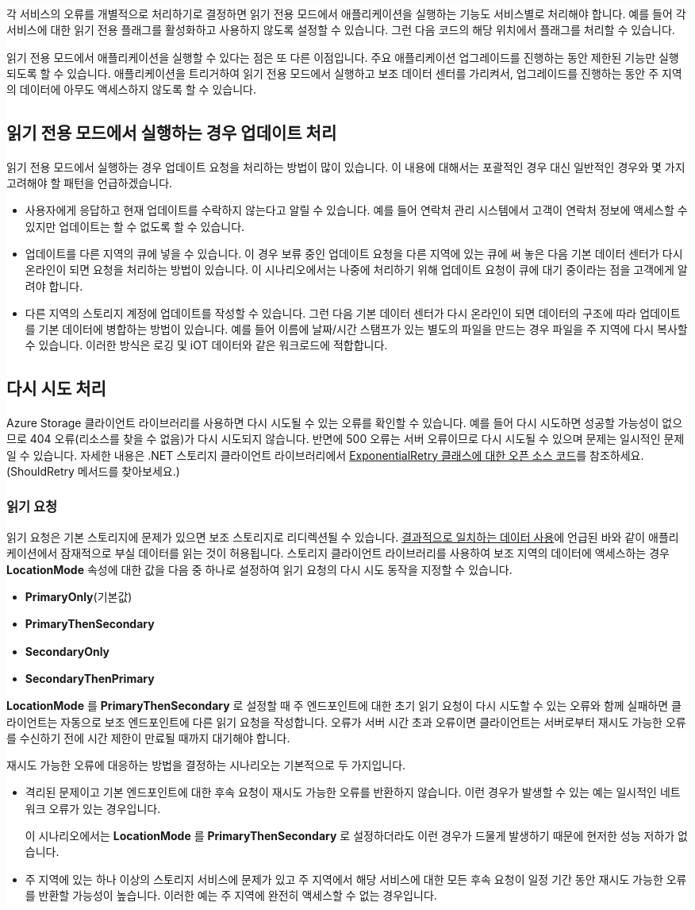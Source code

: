 각 서비스의 오류를 개별적으로 처리하기로 결정하면 읽기 전용 모드에서 애플리케이션을 실행하는 기능도 서비스별로 처리해야 합니다. 예를 들어 각 서비스에 대한 읽기 전용 플래그를 활성화하고 사용하지 않도록 설정할 수 있습니다. 그런 다음 코드의 해당 위치에서 플래그를 처리할 수 있습니다.

읽기 전용 모드에서 애플리케이션을 실행할 수 있다는 점은 또 다른 이점입니다. 주요 애플리케이션 업그레이드를 진행하는 동안 제한된 기능만 실행되도록 할 수 있습니다. 애플리케이션을 트리거하여 읽기 전용 모드에서 실행하고 보조 데이터 센터를 가리켜서, 업그레이드를 진행하는 동안 주 지역의 데이터에 아무도 액세스하지 않도록 할 수 있습니다.

## <a name="handling-updates-when-running-in-read-only-mode"></a>읽기 전용 모드에서 실행하는 경우 업데이트 처리

읽기 전용 모드에서 실행하는 경우 업데이트 요청을 처리하는 방법이 많이 있습니다. 이 내용에 대해서는 포괄적인 경우 대신 일반적인 경우와 몇 가지 고려해야 할 패턴을 언급하겠습니다.

- 사용자에게 응답하고 현재 업데이트를 수락하지 않는다고 알릴 수 있습니다. 예를 들어 연락처 관리 시스템에서 고객이 연락처 정보에 액세스할 수 있지만 업데이트는 할 수 없도록 할 수 있습니다.

- 업데이트를 다른 지역의 큐에 넣을 수 있습니다. 이 경우 보류 중인 업데이트 요청을 다른 지역에 있는 큐에 써 놓은 다음 기본 데이터 센터가 다시 온라인이 되면 요청을 처리하는 방법이 있습니다. 이 시나리오에서는 나중에 처리하기 위해 업데이트 요청이 큐에 대기 중이라는 점을 고객에게 알려야 합니다.

- 다른 지역의 스토리지 계정에 업데이트를 작성할 수 있습니다. 그런 다음 기본 데이터 센터가 다시 온라인이 되면 데이터의 구조에 따라 업데이트를 기본 데이터에 병합하는 방법이 있습니다. 예를 들어 이름에 날짜/시간 스탬프가 있는 별도의 파일을 만드는 경우 파일을 주 지역에 다시 복사할 수 있습니다. 이러한 방식은 로깅 및 iOT 데이터와 같은 워크로드에 적합합니다.

## <a name="handling-retries"></a>다시 시도 처리

Azure Storage 클라이언트 라이브러리를 사용하면 다시 시도될 수 있는 오류를 확인할 수 있습니다. 예를 들어 다시 시도하면 성공할 가능성이 없으므로 404 오류(리소스를 찾을 수 없음)가 다시 시도되지 않습니다. 반면에 500 오류는 서버 오류이므로 다시 시도될 수 있으며 문제는 일시적인 문제일 수 있습니다. 자세한 내용은 .NET 스토리지 클라이언트 라이브러리에서 [ExponentialRetry 클래스에 대한 오픈 소스 코드](https://github.com/Azure/azure-storage-net/blob/87b84b3d5ee884c7adc10e494e2c7060956515d0/Lib/Common/RetryPolicies/ExponentialRetry.cs)를 참조하세요. (ShouldRetry 메서드를 찾아보세요.)

### <a name="read-requests"></a>읽기 요청

읽기 요청은 기본 스토리지에 문제가 있으면 보조 스토리지로 리디렉션될 수 있습니다. [결과적으로 일치하는 데이터 사용](#using-eventually-consistent-data)에 언급된 바와 같이 애플리케이션에서 잠재적으로 부실 데이터를 읽는 것이 허용됩니다. 스토리지 클라이언트 라이브러리를 사용하여 보조 지역의 데이터에 액세스하는 경우 **LocationMode** 속성에 대한 값을 다음 중 하나로 설정하여 읽기 요청의 다시 시도 동작을 지정할 수 있습니다.

- **PrimaryOnly**(기본값)

- **PrimaryThenSecondary**

- **SecondaryOnly**

- **SecondaryThenPrimary**

**LocationMode** 를 **PrimaryThenSecondary** 로 설정할 때 주 엔드포인트에 대한 초기 읽기 요청이 다시 시도할 수 있는 오류와 함께 실패하면 클라이언트는 자동으로 보조 엔드포인트에 다른 읽기 요청을 작성합니다. 오류가 서버 시간 초과 오류이면 클라이언트는 서버로부터 재시도 가능한 오류를 수신하기 전에 시간 제한이 만료될 때까지 대기해야 합니다.

재시도 가능한 오류에 대응하는 방법을 결정하는 시나리오는 기본적으로 두 가지입니다.

- 격리된 문제이고 기본 엔드포인트에 대한 후속 요청이 재시도 가능한 오류를 반환하지 않습니다. 이런 경우가 발생할 수 있는 예는 일시적인 네트워크 오류가 있는 경우입니다.

    이 시나리오에서는 **LocationMode** 를 **PrimaryThenSecondary** 로 설정하더라도 이런 경우가 드물게 발생하기 때문에 현저한 성능 저하가 없습니다.

- 주 지역에 있는 하나 이상의 스토리지 서비스에 문제가 있고 주 지역에서 해당 서비스에 대한 모든 후속 요청이 일정 기간 동안 재시도 가능한 오류를 반환할 가능성이 높습니다. 이러한 예는 주 지역에 완전히 액세스할 수 없는 경우입니다.
